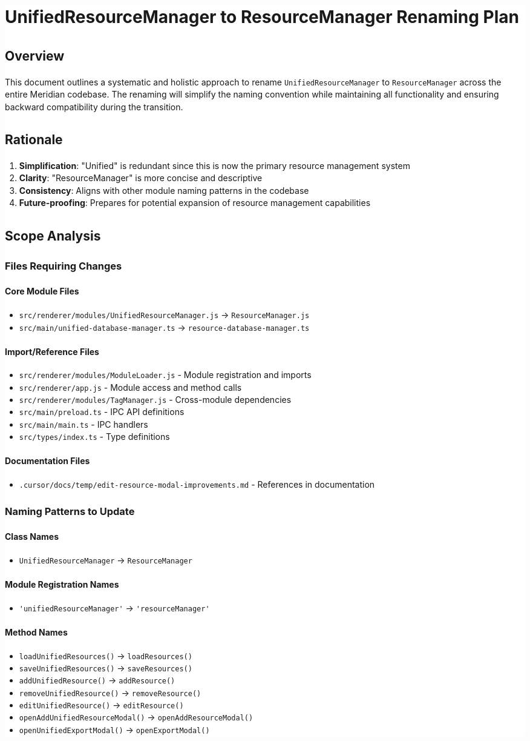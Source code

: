 # UnifiedResourceManager to ResourceManager Renaming Plan

## Overview

This document outlines a systematic and holistic approach to rename `UnifiedResourceManager` to `ResourceManager` across the entire Meridian codebase. The renaming will simplify the naming convention while maintaining all functionality and ensuring backward compatibility during the transition.

## Rationale

1. **Simplification**: "Unified" is redundant since this is now the primary resource management system
2. **Clarity**: "ResourceManager" is more concise and descriptive
3. **Consistency**: Aligns with other module naming patterns in the codebase
4. **Future-proofing**: Prepares for potential expansion of resource management capabilities

## Scope Analysis

### Files Requiring Changes

#### Core Module Files

- `src/renderer/modules/UnifiedResourceManager.js` → `ResourceManager.js`
- `src/main/unified-database-manager.ts` → `resource-database-manager.ts`

#### Import/Reference Files

- `src/renderer/modules/ModuleLoader.js` - Module registration and imports
- `src/renderer/app.js` - Module access and method calls
- `src/renderer/modules/TagManager.js` - Cross-module dependencies
- `src/main/preload.ts` - IPC API definitions
- `src/main/main.ts` - IPC handlers
- `src/types/index.ts` - Type definitions

#### Documentation Files

- `.cursor/docs/temp/edit-resource-modal-improvements.md` - References in documentation

### Naming Patterns to Update

#### Class Names

- `UnifiedResourceManager` → `ResourceManager`

#### Module Registration Names

- `'unifiedResourceManager'` → `'resourceManager'`

#### Method Names

- `loadUnifiedResources()` → `loadResources()`
- `saveUnifiedResources()` → `saveResources()`
- `addUnifiedResource()` → `addResource()`
- `removeUnifiedResource()` → `removeResource()`
- `editUnifiedResource()` → `editResource()`
- `openAddUnifiedResourceModal()` → `openAddResourceModal()`
- `openUnifiedExportModal()` → `openExportModal()`
